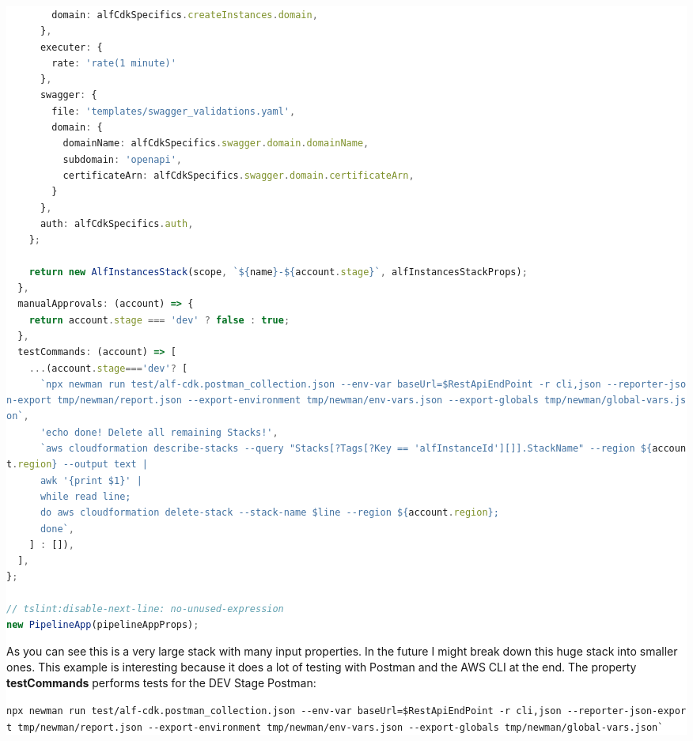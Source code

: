 ```TypeScript
        domain: alfCdkSpecifics.createInstances.domain,
      },
      executer: {
        rate: 'rate(1 minute)'
      },
      swagger: {
        file: 'templates/swagger_validations.yaml',
        domain: {
          domainName: alfCdkSpecifics.swagger.domain.domainName,
          subdomain: 'openapi',
          certificateArn: alfCdkSpecifics.swagger.domain.certificateArn,
        }
      },
      auth: alfCdkSpecifics.auth,
    };

    return new AlfInstancesStack(scope, `${name}-${account.stage}`, alfInstancesStackProps);
  },
  manualApprovals: (account) => {
    return account.stage === 'dev' ? false : true;
  },
  testCommands: (account) => [
    ...(account.stage==='dev'? [
      `npx newman run test/alf-cdk.postman_collection.json --env-var baseUrl=$RestApiEndPoint -r cli,json --reporter-json-export tmp/newman/report.json --export-environment tmp/newman/env-vars.json --export-globals tmp/newman/global-vars.json`,
      'echo done! Delete all remaining Stacks!',
      `aws cloudformation describe-stacks --query "Stacks[?Tags[?Key == 'alfInstanceId'][]].StackName" --region ${account.region} --output text |
      awk '{print $1}' |
      while read line;
      do aws cloudformation delete-stack --stack-name $line --region ${account.region};
      done`,
    ] : []),
  ],
};

// tslint:disable-next-line: no-unused-expression
new PipelineApp(pipelineAppProps);
```

As you can see this is a very large stack with many input properties. In the future I might break down this huge stack into smaller ones. This example is interesting because it does a lot of testing with Postman and the AWS CLI at the end. The property **testCommands** performs tests for the DEV Stage Postman:

```
npx newman run test/alf-cdk.postman_collection.json --env-var baseUrl=$RestApiEndPoint -r cli,json --reporter-json-export tmp/newman/report.json --export-environment tmp/newman/env-vars.json --export-globals tmp/newman/global-vars.json`
```
